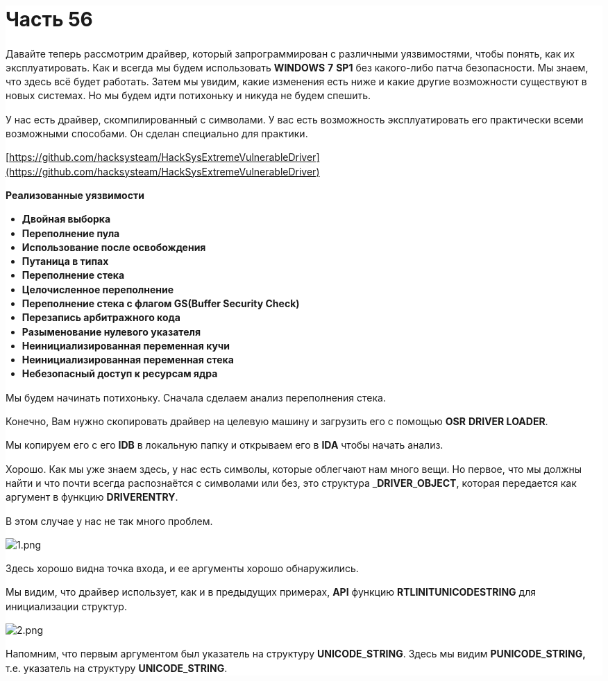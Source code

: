 # Часть 56

 Давайте теперь рассмотрим драйвер, который запрограммирован с различными уязвимостями, чтобы понять, как их эксплуатировать. Как и всегда мы будем использовать **WINDOWS** **7** **SP1** без какого-либо патча безопасности. Мы знаем, что здесь всё будет работать. Затем мы увидим, какие изменения есть ниже и какие другие возможности существуют в новых системах. Но мы будем идти потихоньку и никуда не будем спешить.  
  
У нас есть драйвер, скомпилированный с символами. У вас есть возможность эксплуатировать его практически всеми возможными способами. Он сделан специально для практики.  
  
[https://github.com/hacksysteam/HackSysExtremeVulnerableDriver](https://github.com/hacksysteam/HackSysExtremeVulnerableDriver)  
  
**Реализованные уязвимости**  
  


* **Двойная выборка**
* **Переполнение пула**
* **Использование после освобождения**
* **Путаница в типах**
* **Переполнение стека**
* **Целочисленное переполнение**
* **Переполнение стека с флагом GS\(Buffer Security Check\)**
* **Перезапись арбитражного кода**
* **Разыменование нулевого указателя**
* **Неинициализированная переменная кучи**
* **Неинициализированная переменная стека**
* **Небезопасный доступ к ресурсам ядра**

  
Мы будем начинать потихоньку. Сначала сделаем анализ переполнения стека.  
  
Конечно, Вам нужно скопировать драйвер на целевую машину и загрузить его с помощью **OSR** **DRIVER LOADER**.  
  
Мы копируем его с его **IDB** в локальную папку и открываем его в **IDA** чтобы начать анализ.  
  
Хорошо. Как мы уже знаем здесь, у нас есть символы, которые облегчают нам много вещи. Но первое, что мы должны найти и что почти всегда распознаётся с символами или без, это структура \_**DRIVER**\_**OBJECT**, которая передается как аргумент в функцию **DRIVERENTRY**.  
  
В этом случае у нас не так много проблем.  
  
![1.png](https://wasm.in/attachments/1-png.3968/)   
  
Здесь хорошо видна точка входа, и ее аргументы хорошо обнаружились.  
  
Мы видим, что драйвер использует, как и в предыдущих примерах, **API** функцию **RTLINITUNICODESTRING** для инициализации структур.  
  
![2.png](https://wasm.in/attachments/2-png.3969/)   
  
Напомним, что первым аргументом был указатель на структуру **UNICODE**\_**STRING**. Здесь мы видим **PUNICODE**\_**STRING,** т.е. указатель на структуру **UNICODE**\_**STRING**.  
  